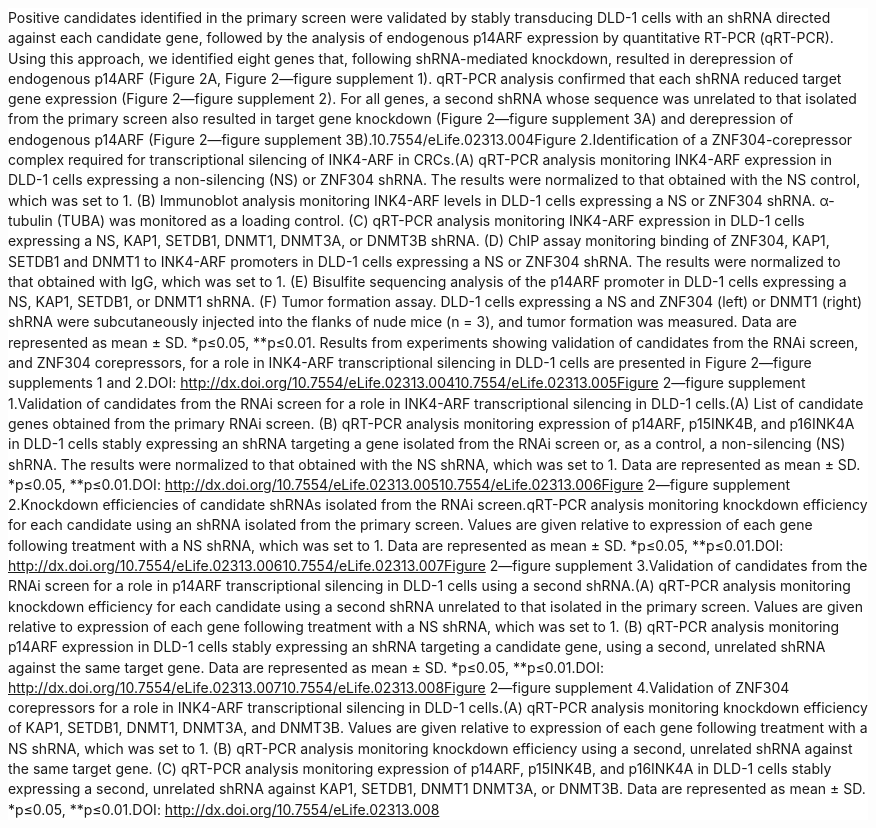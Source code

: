 Positive candidates identified in the primary screen were validated by stably transducing DLD-1 cells with an shRNA directed against each candidate gene, followed by the analysis of endogenous p14ARF expression by quantitative RT-PCR (qRT-PCR). Using this approach, we identified eight genes that, following shRNA-mediated knockdown, resulted in derepression of endogenous p14ARF (Figure 2A, Figure 2—figure supplement 1). qRT-PCR analysis confirmed that each shRNA reduced target gene expression (Figure 2—figure supplement 2). For all genes, a second shRNA whose sequence was unrelated to that isolated from the primary screen also resulted in target gene knockdown (Figure 2—figure supplement 3A) and derepression of endogenous p14ARF (Figure 2—figure supplement 3B).10.7554/eLife.02313.004Figure 2.Identification of a ZNF304-corepressor complex required for transcriptional silencing of INK4-ARF in CRCs.(A) qRT-PCR analysis monitoring INK4-ARF expression in DLD-1 cells expressing a non-silencing (NS) or ZNF304 shRNA. The results were normalized to that obtained with the NS control, which was set to 1. (B) Immunoblot analysis monitoring INK4-ARF levels in DLD-1 cells expressing a NS or ZNF304 shRNA. α-tubulin (TUBA) was monitored as a loading control. (C) qRT-PCR analysis monitoring INK4-ARF expression in DLD-1 cells expressing a NS, KAP1, SETDB1, DNMT1, DNMT3A, or DNMT3B shRNA. (D) ChIP assay monitoring binding of ZNF304, KAP1, SETDB1 and DNMT1 to INK4-ARF promoters in DLD-1 cells expressing a NS or ZNF304 shRNA. The results were normalized to that obtained with IgG, which was set to 1. (E) Bisulfite sequencing analysis of the p14ARF promoter in DLD-1 cells expressing a NS, KAP1, SETDB1, or DNMT1 shRNA. (F) Tumor formation assay. DLD-1 cells expressing a NS and ZNF304 (left) or DNMT1 (right) shRNA were subcutaneously injected into the flanks of nude mice (n = 3), and tumor formation was measured. Data are represented as mean ± SD. *p≤0.05, **p≤0.01. Results from experiments showing validation of candidates from the RNAi screen, and ZNF304 corepressors, for a role in INK4-ARF transcriptional silencing in DLD-1 cells are presented in Figure 2—figure supplements 1 and 2.DOI:
http://dx.doi.org/10.7554/eLife.02313.00410.7554/eLife.02313.005Figure 2—figure supplement 1.Validation of candidates from the RNAi screen for a role in INK4-ARF transcriptional silencing in DLD-1 cells.(A) List of candidate genes obtained from the primary RNAi screen. (B) qRT-PCR analysis monitoring expression of p14ARF, p15INK4B, and p16INK4A in DLD-1 cells stably expressing an shRNA targeting a gene isolated from the RNAi screen or, as a control, a non-silencing (NS) shRNA. The results were normalized to that obtained with the NS shRNA, which was set to 1. Data are represented as mean ± SD. *p≤0.05, **p≤0.01.DOI:
http://dx.doi.org/10.7554/eLife.02313.00510.7554/eLife.02313.006Figure 2—figure supplement 2.Knockdown efficiencies of candidate shRNAs isolated from the RNAi screen.qRT-PCR analysis monitoring knockdown efficiency for each candidate using an shRNA isolated from the primary screen. Values are given relative to expression of each gene following treatment with a NS shRNA, which was set to 1. Data are represented as mean ± SD. *p≤0.05, **p≤0.01.DOI:
http://dx.doi.org/10.7554/eLife.02313.00610.7554/eLife.02313.007Figure 2—figure supplement 3.Validation of candidates from the RNAi screen for a role in p14ARF transcriptional silencing in DLD-1 cells using a second shRNA.(A) qRT-PCR analysis monitoring knockdown efficiency for each candidate using a second shRNA unrelated to that isolated in the primary screen. Values are given relative to expression of each gene following treatment with a NS shRNA, which was set to 1. (B) qRT-PCR analysis monitoring p14ARF expression in DLD-1 cells stably expressing an shRNA targeting a candidate gene, using a second, unrelated shRNA against the same target gene. Data are represented as mean ± SD. *p≤0.05, **p≤0.01.DOI:
http://dx.doi.org/10.7554/eLife.02313.00710.7554/eLife.02313.008Figure 2—figure supplement 4.Validation of ZNF304 corepressors for a role in INK4-ARF transcriptional silencing in DLD-1 cells.(A) qRT-PCR analysis monitoring knockdown efficiency of KAP1, SETDB1, DNMT1, DNMT3A, and DNMT3B. Values are given relative to expression of each gene following treatment with a NS shRNA, which was set to 1. (B) qRT-PCR analysis monitoring knockdown efficiency using a second, unrelated shRNA against the same target gene. (C) qRT-PCR analysis monitoring expression of p14ARF, p15INK4B, and p16INK4A in DLD-1 cells stably expressing a second, unrelated shRNA against KAP1, SETDB1, DNMT1 DNMT3A, or DNMT3B. Data are represented as mean ± SD. *p≤0.05, **p≤0.01.DOI:
http://dx.doi.org/10.7554/eLife.02313.008
